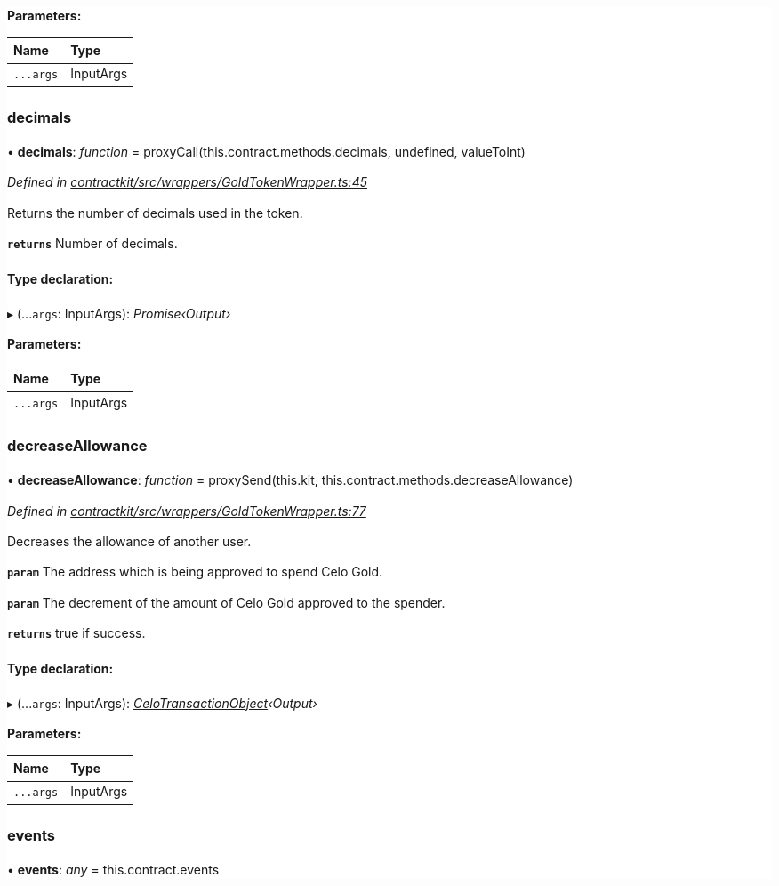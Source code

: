 **Parameters:**

| Name | Type |
| :--- | :--- |
| `...args` | InputArgs |

### decimals

• **decimals**: _function_ = proxyCall\(this.contract.methods.decimals, undefined, valueToInt\)

_Defined in_ [_contractkit/src/wrappers/GoldTokenWrapper.ts:45_](https://github.com/celo-org/celo-monorepo/blob/master/packages/contractkit/src/wrappers/GoldTokenWrapper.ts#L45)

Returns the number of decimals used in the token.

**`returns`** Number of decimals.

#### Type declaration:

▸ \(...`args`: InputArgs\): _Promise‹Output›_

**Parameters:**

| Name | Type |
| :--- | :--- |
| `...args` | InputArgs |

### decreaseAllowance

• **decreaseAllowance**: _function_ = proxySend\(this.kit, this.contract.methods.decreaseAllowance\)

_Defined in_ [_contractkit/src/wrappers/GoldTokenWrapper.ts:77_](https://github.com/celo-org/celo-monorepo/blob/master/packages/contractkit/src/wrappers/GoldTokenWrapper.ts#L77)

Decreases the allowance of another user.

**`param`** The address which is being approved to spend Celo Gold.

**`param`** The decrement of the amount of Celo Gold approved to the spender.

**`returns`** true if success.

#### Type declaration:

▸ \(...`args`: InputArgs\): [_CeloTransactionObject_](../classes/_wrappers_basewrapper_.celotransactionobject.md)_‹Output›_

**Parameters:**

| Name | Type |
| :--- | :--- |
| `...args` | InputArgs |

### events

• **events**: _any_ = this.contract.events
